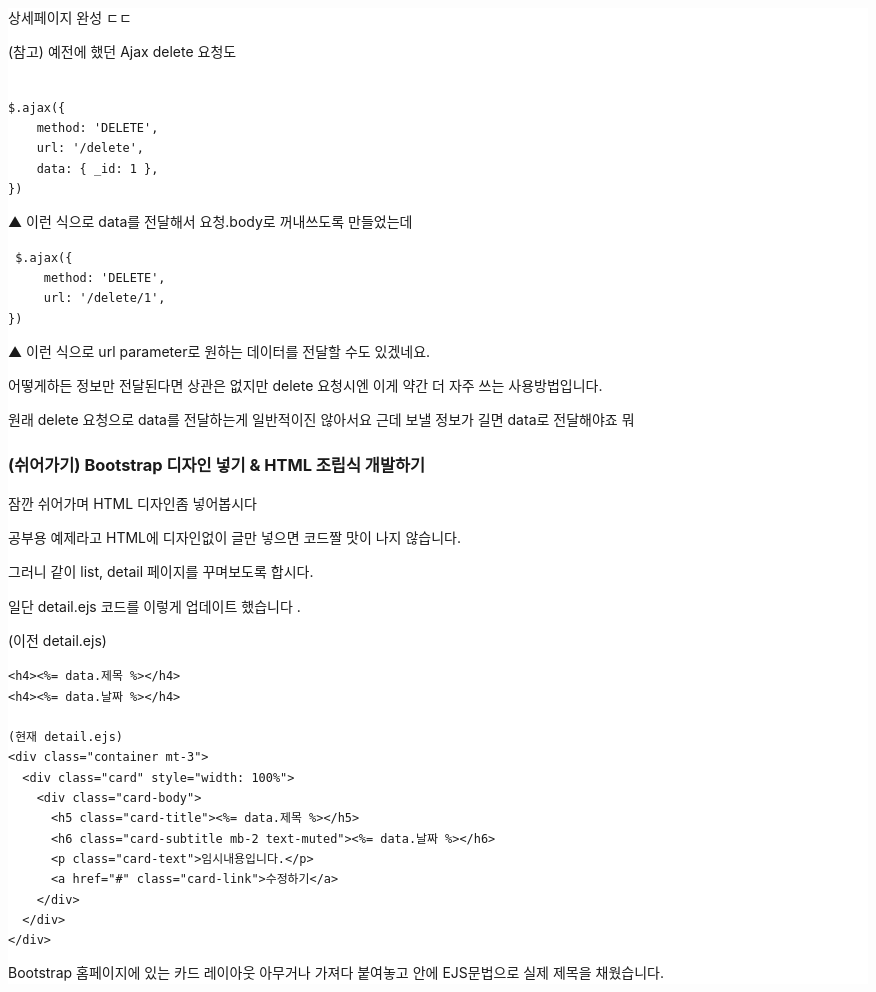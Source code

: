상세페이지 완성 ㄷㄷ









(참고) 예전에 했던 Ajax delete 요청도

 ```

 $.ajax({
     method: 'DELETE',
     url: '/delete',
     data: { _id: 1 },
})
```
▲ 이런 식으로 data를 전달해서 요청.body로 꺼내쓰도록 만들었는데




```
 $.ajax({
     method: 'DELETE',
     url: '/delete/1',
})
```
▲ 이런 식으로 url parameter로 원하는 데이터를 전달할 수도 있겠네요.

어떻게하든 정보만 전달된다면 상관은 없지만 delete 요청시엔 이게 약간 더 자주 쓰는 사용방법입니다.

원래 delete 요청으로 data를 전달하는게 일반적이진 않아서요 근데 보낼 정보가 길면 data로 전달해야죠 뭐



### (쉬어가기) Bootstrap 디자인 넣기 & HTML 조립식 개발하기



잠깐 쉬어가며 HTML 디자인좀 넣어봅시다



공부용 예제라고 HTML에 디자인없이 글만 넣으면 코드짤 맛이 나지 않습니다.

그러니 같이 list, detail 페이지를 꾸며보도록 합시다.

일단 detail.ejs 코드를 이렇게 업데이트 했습니다 .

(이전 detail.ejs)
```
<h4><%= data.제목 %></h4>
<h4><%= data.날짜 %></h4>

(현재 detail.ejs)
<div class="container mt-3">
  <div class="card" style="width: 100%">
    <div class="card-body">
      <h5 class="card-title"><%= data.제목 %></h5>
      <h6 class="card-subtitle mb-2 text-muted"><%= data.날짜 %></h6>
      <p class="card-text">임시내용입니다.</p>
      <a href="#" class="card-link">수정하기</a>
    </div>
  </div>
</div>
```
Bootstrap 홈페이지에 있는 카드 레이아웃 아무거나 가져다 붙여놓고 안에 EJS문법으로 실제 제목을 채웠습니다.

